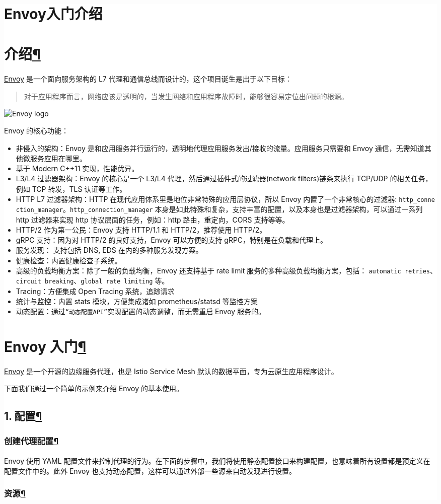 # Envoy入门介绍




# 介绍[¶](https://www.qikqiak.com/envoy-book/#_1)

[Envoy](https://www.envoyproxy.io/) 是一个面向服务架构的 L7 代理和通信总线而设计的，这个项目诞生是出于以下目标：

> 对于应用程序而言，网络应该是透明的，当发生网络和应用程序故障时，能够很容易定位出问题的根源。

![Envoy logo](https://bxdc-static.oss-cn-beijing.aliyuncs.com/images/20200409172220.png)

Envoy 的核心功能：

- 非侵入的架构：Envoy 是和应用服务并行运行的，透明地代理应用服务发出/接收的流量。应用服务只需要和 Envoy 通信，无需知道其他微服务应用在哪里。
- 基于 Modern C++11 实现，性能优异。
- L3/L4 过滤器架构：Envoy 的核心是一个 L3/L4 代理，然后通过插件式的过滤器(network filters)链条来执行 TCP/UDP 的相关任务，例如 TCP 转发，TLS 认证等工作。
- HTTP L7 过滤器架构：HTTP 在现代应用体系里是地位非常特殊的应用层协议，所以 Envoy 内置了一个非常核心的过滤器: `http_connection_manager`。`http_connection_manager` 本身是如此特殊和复杂，支持丰富的配置，以及本身也是过滤器架构，可以通过一系列 http 过滤器来实现 http 协议层面的任务，例如：http 路由，重定向，CORS 支持等等。
- HTTP/2 作为第一公民：Envoy 支持 HTTP/1.1 和 HTTP/2，推荐使用 HTTP/2。
- gRPC 支持：因为对 HTTP/2 的良好支持，Envoy 可以方便的支持 gRPC，特别是在负载和代理上。
- 服务发现： 支持包括 DNS, EDS 在内的多种服务发现方案。
- 健康检查：内置健康检查子系统。
- 高级的负载均衡方案：除了一般的负载均衡，Envoy 还支持基于 rate limit 服务的多种高级负载均衡方案，包括： `automatic retries`、`circuit breaking`、`global rate limiting` 等。
- Tracing：方便集成 Open Tracing 系统，追踪请求
- 统计与监控：内置 stats 模块，方便集成诸如 prometheus/statsd 等监控方案
- 动态配置：通过`“动态配置API”`实现配置的动态调整，而无需重启 Envoy 服务的。



# Envoy 入门[¶](https://www.qikqiak.com/envoy-book/getting-started/#envoy)

[Envoy](https://www.envoyproxy.io/) 是一个开源的边缘服务代理，也是 Istio Service Mesh 默认的数据平面，专为云原生应用程序设计。

下面我们通过一个简单的示例来介绍 Envoy 的基本使用。

## 1. 配置[¶](https://www.qikqiak.com/envoy-book/getting-started/#1)

### 创建代理配置[¶](https://www.qikqiak.com/envoy-book/getting-started/#_1)

Envoy 使用 YAML 配置文件来控制代理的行为。在下面的步骤中，我们将使用静态配置接口来构建配置，也意味着所有设置都是预定义在配置文件中的。此外 Envoy 也支持动态配置，这样可以通过外部一些源来自动发现进行设置。

### 资源[¶](https://www.qikqiak.com/envoy-book/getting-started/#_2)
